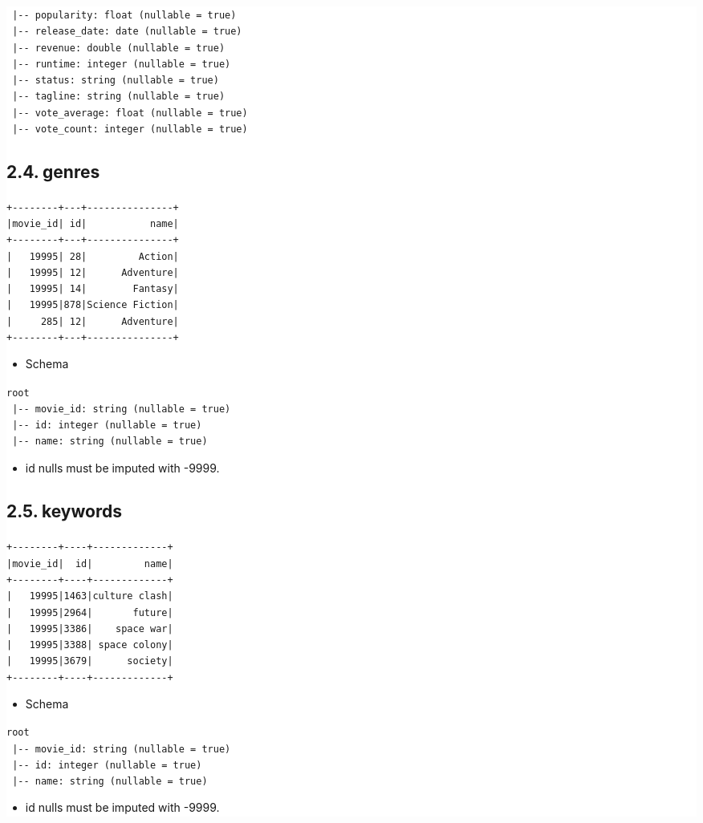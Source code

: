 ```commandline
 |-- popularity: float (nullable = true)
 |-- release_date: date (nullable = true)
 |-- revenue: double (nullable = true)
 |-- runtime: integer (nullable = true)
 |-- status: string (nullable = true)
 |-- tagline: string (nullable = true)
 |-- vote_average: float (nullable = true)
 |-- vote_count: integer (nullable = true)
```

## 2.4. genres
```commandline
+--------+---+---------------+
|movie_id| id|           name|
+--------+---+---------------+
|   19995| 28|         Action|
|   19995| 12|      Adventure|
|   19995| 14|        Fantasy|
|   19995|878|Science Fiction|
|     285| 12|      Adventure|
+--------+---+---------------+
```
- Schema
```commandline
root
 |-- movie_id: string (nullable = true)
 |-- id: integer (nullable = true)
 |-- name: string (nullable = true)
```
- id nulls must be imputed with -9999.

## 2.5. keywords
```commandline
+--------+----+-------------+
|movie_id|  id|         name|
+--------+----+-------------+
|   19995|1463|culture clash|
|   19995|2964|       future|
|   19995|3386|    space war|
|   19995|3388| space colony|
|   19995|3679|      society|
+--------+----+-------------+
```
- Schema
```commandline
root
 |-- movie_id: string (nullable = true)
 |-- id: integer (nullable = true)
 |-- name: string (nullable = true)
```
- id nulls must be imputed with -9999.
